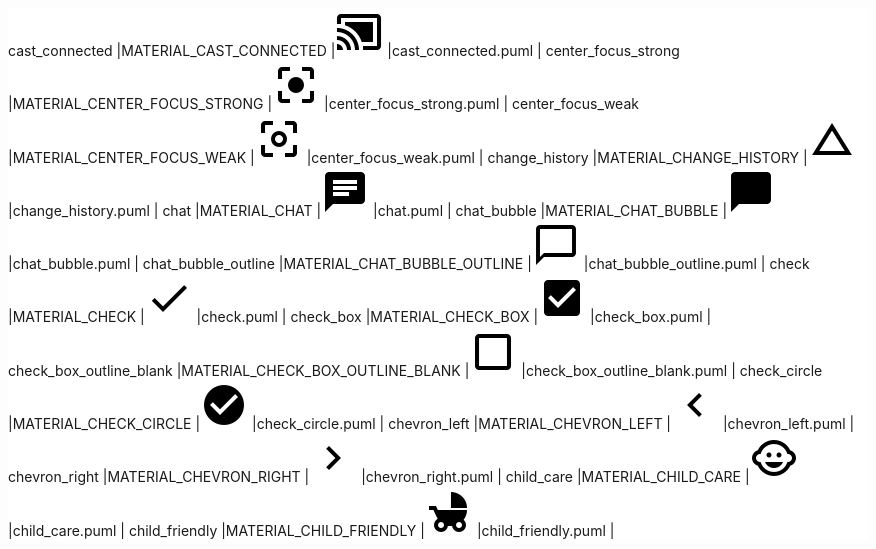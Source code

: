 cast_connected |MATERIAL_CAST_CONNECTED |![image-cast_connected](cast_connected.png) |cast_connected.puml |
center_focus_strong |MATERIAL_CENTER_FOCUS_STRONG |![image-center_focus_strong](center_focus_strong.png) |center_focus_strong.puml |
center_focus_weak |MATERIAL_CENTER_FOCUS_WEAK |![image-center_focus_weak](center_focus_weak.png) |center_focus_weak.puml |
change_history |MATERIAL_CHANGE_HISTORY |![image-change_history](change_history.png) |change_history.puml |
chat |MATERIAL_CHAT |![image-chat](chat.png) |chat.puml |
chat_bubble |MATERIAL_CHAT_BUBBLE |![image-chat_bubble](chat_bubble.png) |chat_bubble.puml |
chat_bubble_outline |MATERIAL_CHAT_BUBBLE_OUTLINE |![image-chat_bubble_outline](chat_bubble_outline.png) |chat_bubble_outline.puml |
check |MATERIAL_CHECK |![image-check](check.png) |check.puml |
check_box |MATERIAL_CHECK_BOX |![image-check_box](check_box.png) |check_box.puml |
check_box_outline_blank |MATERIAL_CHECK_BOX_OUTLINE_BLANK |![image-check_box_outline_blank](check_box_outline_blank.png) |check_box_outline_blank.puml |
check_circle |MATERIAL_CHECK_CIRCLE |![image-check_circle](check_circle.png) |check_circle.puml |
chevron_left |MATERIAL_CHEVRON_LEFT |![image-chevron_left](chevron_left.png) |chevron_left.puml |
chevron_right |MATERIAL_CHEVRON_RIGHT |![image-chevron_right](chevron_right.png) |chevron_right.puml |
child_care |MATERIAL_CHILD_CARE |![image-child_care](child_care.png) |child_care.puml |
child_friendly |MATERIAL_CHILD_FRIENDLY |![image-child_friendly](child_friendly.png) |child_friendly.puml |